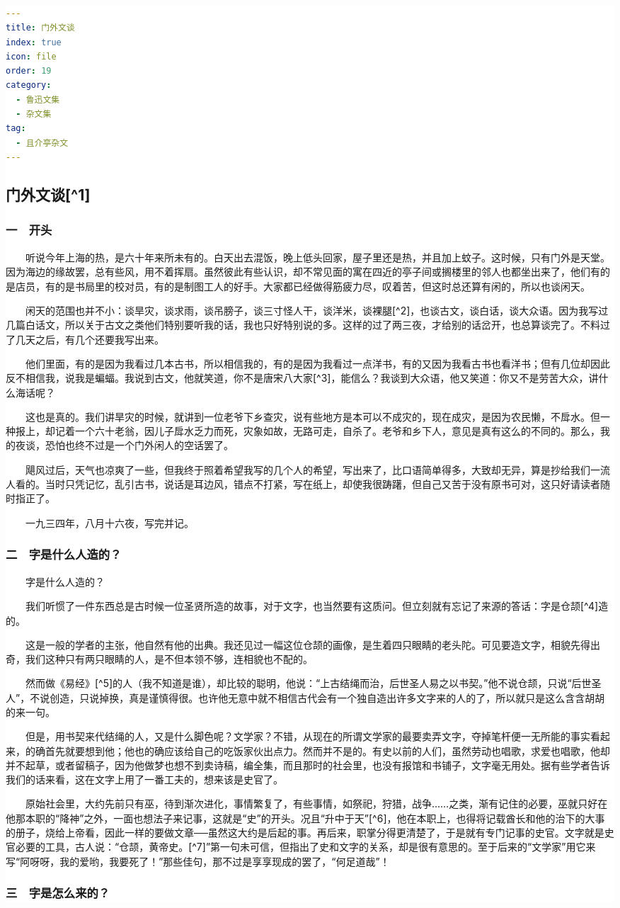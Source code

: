 ```yaml
---
title: 门外文谈
index: true
icon: file
order: 19
category:
  - 鲁迅文集
  - 杂文集
tag:  
  - 且介亭杂文
---
```


## 门外文谈[^1]

### 一　开头

　　听说今年上海的热，是六十年来所未有的。白天出去混饭，晚上低头回家，屋子里还是热，并且加上蚊子。这时候，只有门外是天堂。因为海边的缘故罢，总有些风，用不着挥扇。虽然彼此有些认识，却不常见面的寓在四近的亭子间或搁楼里的邻人也都坐出来了，他们有的是店员，有的是书局里的校对员，有的是制图工人的好手。大家都已经做得筋疲力尽，叹着苦，但这时总还算有闲的，所以也谈闲天。

　　闲天的范围也并不小：谈旱灾，谈求雨，谈吊膀子，谈三寸怪人干，谈洋米，谈裸腿[^2]，也谈古文，谈白话，谈大众语。因为我写过几篇白话文，所以关于古文之类他们特别要听我的话，我也只好特别说的多。这样的过了两三夜，才给别的话岔开，也总算谈完了。不料过了几天之后，有几个还要我写出来。

　　他们里面，有的是因为我看过几本古书，所以相信我的，有的是因为我看过一点洋书，有的又因为我看古书也看洋书；但有几位却因此反不相信我，说我是蝙蝠。我说到古文，他就笑道，你不是唐宋八大家[^3]，能信么？我谈到大众语，他又笑道：你又不是劳苦大众，讲什么海话呢？

　　这也是真的。我们讲旱灾的时候，就讲到一位老爷下乡查灾，说有些地方是本可以不成灾的，现在成灾，是因为农民懒，不戽水。但一种报上，却记着一个六十老翁，因儿子戽水乏力而死，灾象如故，无路可走，自杀了。老爷和乡下人，意见是真有这么的不同的。那么，我的夜谈，恐怕也终不过是一个门外闲人的空话罢了。

　　飓风过后，天气也凉爽了一些，但我终于照着希望我写的几个人的希望，写出来了，比口语简单得多，大致却无异，算是抄给我们一流人看的。当时只凭记忆，乱引古书，说话是耳边风，错点不打紧，写在纸上，却使我很踌躇，但自己又苦于没有原书可对，这只好请读者随时指正了。

　　一九三四年，八月十六夜，写完并记。

### 二　字是什么人造的？

　　字是什么人造的？

　　我们听惯了一件东西总是古时候一位圣贤所造的故事，对于文字，也当然要有这质问。但立刻就有忘记了来源的答话：字是仓颉[^4]造的。

　　这是一般的学者的主张，他自然有他的出典。我还见过一幅这位仓颉的画像，是生着四只眼睛的老头陀。可见要造文字，相貌先得出奇，我们这种只有两只眼睛的人，是不但本领不够，连相貌也不配的。

　　然而做《易经》[^5]的人（我不知道是谁），却比较的聪明，他说：“上古结绳而治，后世圣人易之以书契。”他不说仓颉，只说“后世圣人”，不说创造，只说掉换，真是谨慎得很。也许他无意中就不相信古代会有一个独自造出许多文字来的人的了，所以就只是这么含含胡胡的来一句。

　　但是，用书契来代结绳的人，又是什么脚色呢？文学家？不错，从现在的所谓文学家的最要卖弄文字，夺掉笔杆便一无所能的事实看起来，的确首先就要想到他；他也的确应该给自己的吃饭家伙出点力。然而并不是的。有史以前的人们，虽然劳动也唱歌，求爱也唱歌，他却并不起草，或者留稿子，因为他做梦也想不到卖诗稿，编全集，而且那时的社会里，也没有报馆和书铺子，文字毫无用处。据有些学者告诉我们的话来看，这在文字上用了一番工夫的，想来该是史官了。

　　原始社会里，大约先前只有巫，待到渐次进化，事情繁复了，有些事情，如祭祀，狩猎，战争……之类，渐有记住的必要，巫就只好在他那本职的“降神”之外，一面也想法子来记事，这就是“史”的开头。况且“升中于天”[^6]，他在本职上，也得将记载酋长和他的治下的大事的册子，烧给上帝看，因此一样的要做文章──虽然这大约是后起的事。再后来，职掌分得更清楚了，于是就有专门记事的史官。文字就是史官必要的工具，古人说：“仓颉，黄帝史。[^7]”第一句未可信，但指出了史和文字的关系，却是很有意思的。至于后来的“文学家”用它来写“阿呀呀，我的爱哟，我要死了！”那些佳句，那不过是享享现成的罢了，“何足道哉”！

### 三　字是怎么来的？
